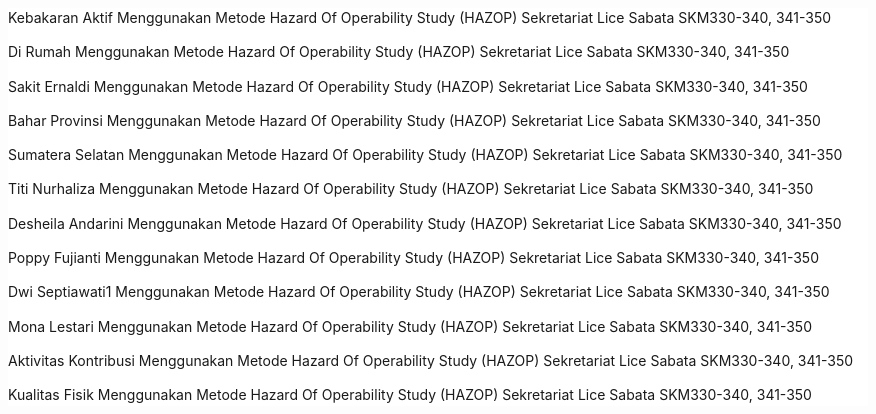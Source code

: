 Kebakaran Aktif 
Menggunakan Metode Hazard Of Operability Study (HAZOP)
Sekretariat Lice Sabata
SKM330-340, 341-350

Di Rumah 
Menggunakan Metode Hazard Of Operability Study (HAZOP)
Sekretariat Lice Sabata
SKM330-340, 341-350

Sakit Ernaldi 
Menggunakan Metode Hazard Of Operability Study (HAZOP)
Sekretariat Lice Sabata
SKM330-340, 341-350

Bahar Provinsi 
Menggunakan Metode Hazard Of Operability Study (HAZOP)
Sekretariat Lice Sabata
SKM330-340, 341-350

Sumatera Selatan 
Menggunakan Metode Hazard Of Operability Study (HAZOP)
Sekretariat Lice Sabata
SKM330-340, 341-350

Titi Nurhaliza 
Menggunakan Metode Hazard Of Operability Study (HAZOP)
Sekretariat Lice Sabata
SKM330-340, 341-350

Desheila Andarini 
Menggunakan Metode Hazard Of Operability Study (HAZOP)
Sekretariat Lice Sabata
SKM330-340, 341-350

Poppy Fujianti 
Menggunakan Metode Hazard Of Operability Study (HAZOP)
Sekretariat Lice Sabata
SKM330-340, 341-350

Dwi Septiawati1 
Menggunakan Metode Hazard Of Operability Study (HAZOP)
Sekretariat Lice Sabata
SKM330-340, 341-350

Mona Lestari 
Menggunakan Metode Hazard Of Operability Study (HAZOP)
Sekretariat Lice Sabata
SKM330-340, 341-350

Aktivitas Kontribusi 
Menggunakan Metode Hazard Of Operability Study (HAZOP)
Sekretariat Lice Sabata
SKM330-340, 341-350

Kualitas Fisik 
Menggunakan Metode Hazard Of Operability Study (HAZOP)
Sekretariat Lice Sabata
SKM330-340, 341-350
